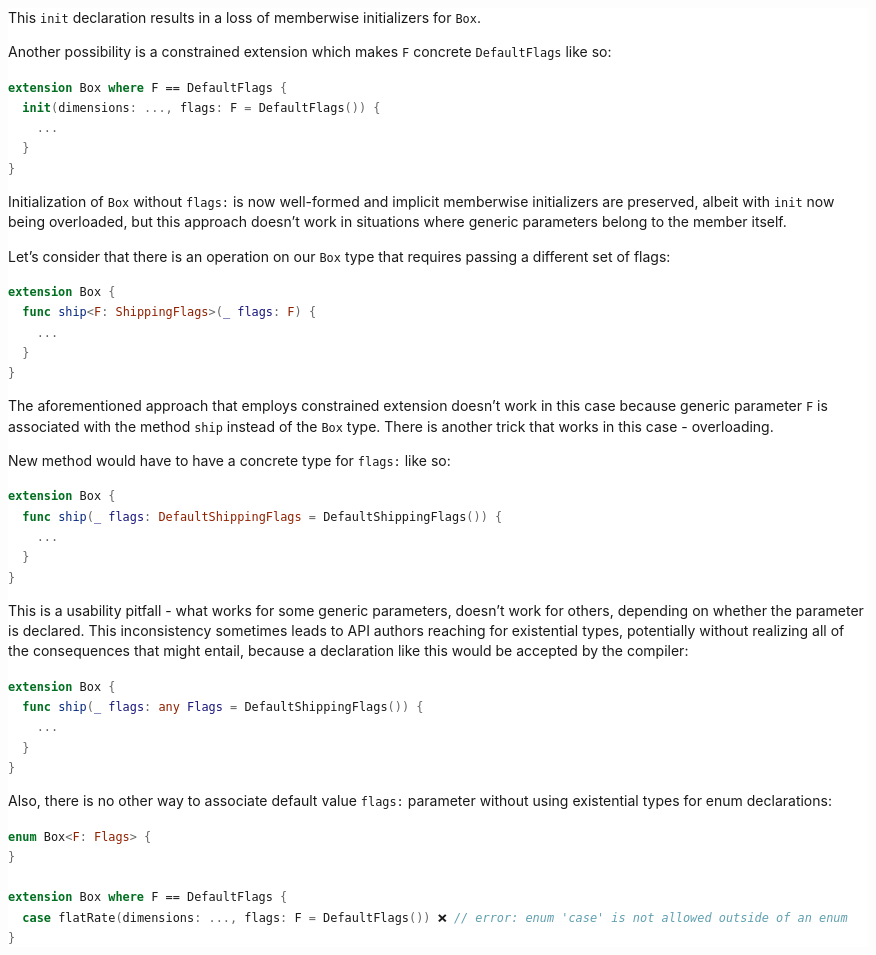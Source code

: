 This `init` declaration results in a loss of memberwise initializers for `Box`.

Another possibility is a constrained extension which makes `F` concrete `DefaultFlags` like so:

```swift
extension Box where F == DefaultFlags {
  init(dimensions: ..., flags: F = DefaultFlags()) {
    ...
  }
}
```

Initialization of `Box` without `flags:` is now well-formed and implicit memberwise initializers are preserved, albeit with `init` now being overloaded, but this approach doesn’t work in situations where generic parameters belong to the member itself.

Let’s consider that there is an operation on our `Box` type that requires passing a different set of flags:

```swift
extension Box {
  func ship<F: ShippingFlags>(_ flags: F) {
    ...
  }
}
```


The aforementioned approach that employs constrained extension doesn’t work in this case because generic parameter `F` is associated with the method `ship` instead of the `Box` type. There is another trick that works in this case - overloading.

 New method would have to have a concrete type for `flags:` like so:

```swift
extension Box {
  func ship(_ flags: DefaultShippingFlags = DefaultShippingFlags()) {
    ...
  }
}
```

This is a usability pitfall - what works for some generic parameters, doesn’t work for others, depending on whether the parameter is declared. This inconsistency sometimes leads to API authors reaching for existential types, potentially without realizing all of the consequences that might entail, because a declaration like this would be accepted by the compiler:

```swift
extension Box {
  func ship(_ flags: any Flags = DefaultShippingFlags()) {
    ...
  }
}
```

 Also, there is no other way to associate default value `flags:` parameter without using existential types for enum declarations:

```swift
enum Box<F: Flags> {
}

extension Box where F == DefaultFlags {
  case flatRate(dimensions: ..., flags: F = DefaultFlags()) ❌ // error: enum 'case' is not allowed outside of an enum
}
```
